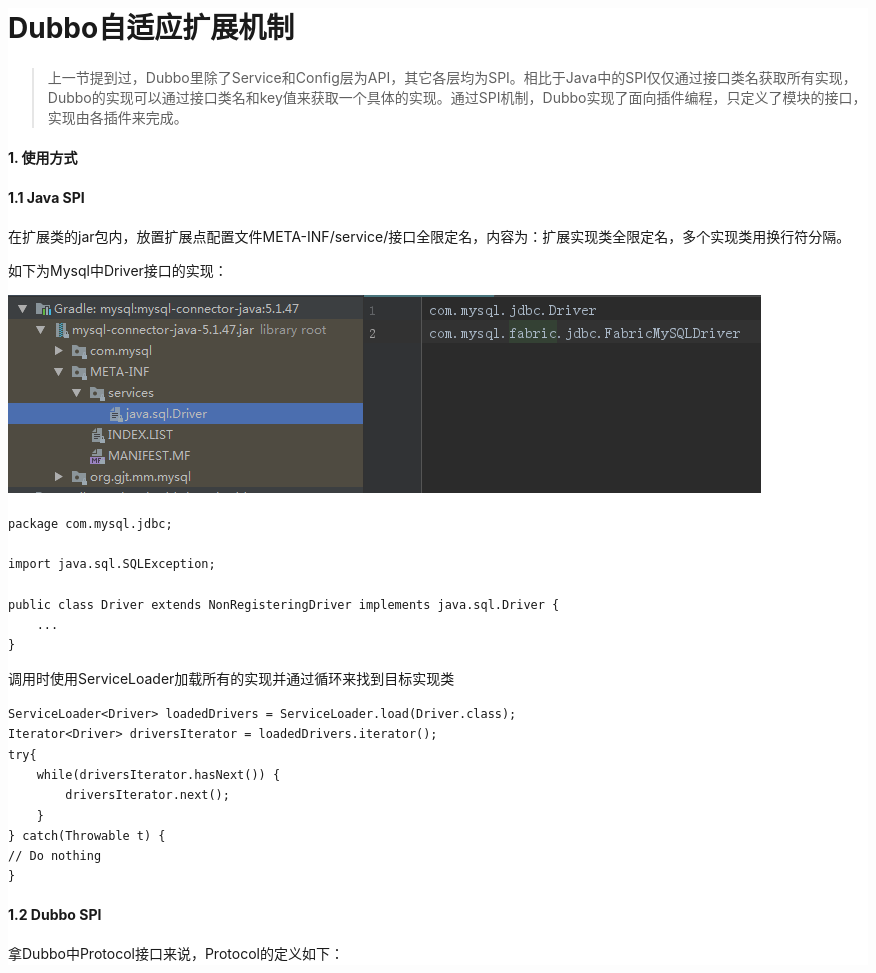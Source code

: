 # Dubbo自适应扩展机制


> 上一节提到过，Dubbo里除了Service和Config层为API，其它各层均为SPI。相比于Java中的SPI仅仅通过接口类名获取所有实现，Dubbo的实现可以通过接口类名和key值来获取一个具体的实现。通过SPI机制，Dubbo实现了面向插件编程，只定义了模块的接口，实现由各插件来完成。

#### 1. 使用方式

#### 1.1 Java SPI

在扩展类的jar包内，放置扩展点配置文件META-INF/service/接口全限定名，内容为：扩展实现类全限定名，多个实现类用换行符分隔。

如下为Mysql中Driver接口的实现：

![](mysql_spi.png)

```
package com.mysql.jdbc;

import java.sql.SQLException;

public class Driver extends NonRegisteringDriver implements java.sql.Driver {
	...
}
```

调用时使用ServiceLoader加载所有的实现并通过循环来找到目标实现类

```
ServiceLoader<Driver> loadedDrivers = ServiceLoader.load(Driver.class);
Iterator<Driver> driversIterator = loadedDrivers.iterator();
try{
    while(driversIterator.hasNext()) {
        driversIterator.next();
    }
} catch(Throwable t) {
// Do nothing
}
```

#### 1.2 Dubbo SPI

拿Dubbo中Protocol接口来说，Protocol的定义如下：
